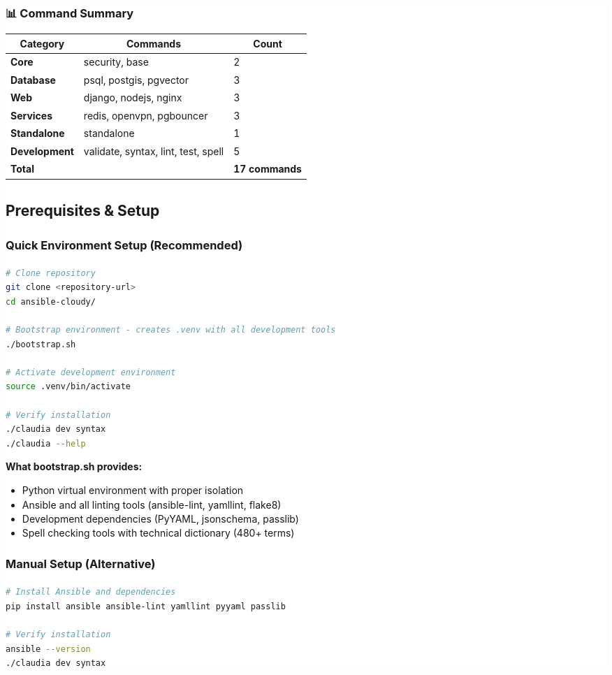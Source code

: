 ### 📊 Command Summary

| **Category** | **Commands** | **Count** |
|-------------|-------------|-----------|
| **Core** | security, base | 2 |
| **Database** | psql, postgis, pgvector | 3 |
| **Web** | django, nodejs, nginx | 3 |
| **Services** | redis, openvpn, pgbouncer | 3 |
| **Standalone** | standalone | 1 |
| **Development** | validate, syntax, lint, test, spell | 5 |
| **Total** | | **17 commands** |

## Prerequisites & Setup

### Quick Environment Setup (Recommended)
```bash
# Clone repository
git clone <repository-url>
cd ansible-cloudy/

# Bootstrap environment - creates .venv with all development tools
./bootstrap.sh

# Activate development environment
source .venv/bin/activate

# Verify installation
./claudia dev syntax
./claudia --help
```

**What bootstrap.sh provides:**
- Python virtual environment with proper isolation
- Ansible and all linting tools (ansible-lint, yamllint, flake8)
- Development dependencies (PyYAML, jsonschema, passlib)
- Spell checking tools with technical dictionary (480+ terms)

### Manual Setup (Alternative)
```bash
# Install Ansible and dependencies
pip install ansible ansible-lint yamllint pyyaml passlib

# Verify installation
ansible --version
./claudia dev syntax
```
